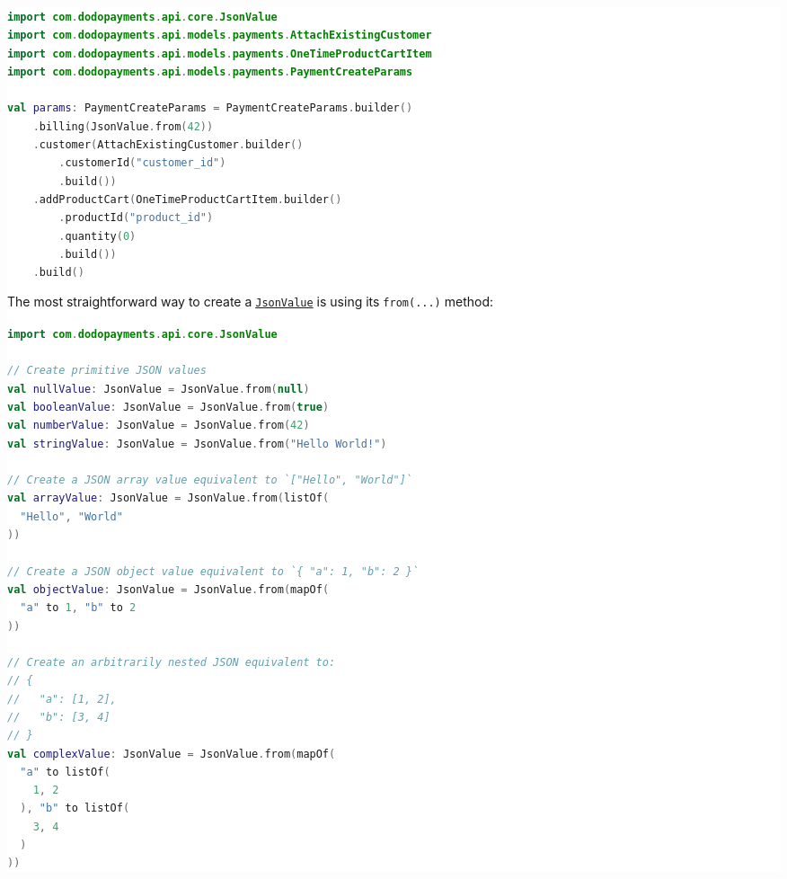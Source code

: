 ```kotlin
import com.dodopayments.api.core.JsonValue
import com.dodopayments.api.models.payments.AttachExistingCustomer
import com.dodopayments.api.models.payments.OneTimeProductCartItem
import com.dodopayments.api.models.payments.PaymentCreateParams

val params: PaymentCreateParams = PaymentCreateParams.builder()
    .billing(JsonValue.from(42))
    .customer(AttachExistingCustomer.builder()
        .customerId("customer_id")
        .build())
    .addProductCart(OneTimeProductCartItem.builder()
        .productId("product_id")
        .quantity(0)
        .build())
    .build()
```

The most straightforward way to create a [`JsonValue`](dodo-payments-kotlin-core/src/main/kotlin/com/dodopayments/api/core/Values.kt) is using its `from(...)` method:

```kotlin
import com.dodopayments.api.core.JsonValue

// Create primitive JSON values
val nullValue: JsonValue = JsonValue.from(null)
val booleanValue: JsonValue = JsonValue.from(true)
val numberValue: JsonValue = JsonValue.from(42)
val stringValue: JsonValue = JsonValue.from("Hello World!")

// Create a JSON array value equivalent to `["Hello", "World"]`
val arrayValue: JsonValue = JsonValue.from(listOf(
  "Hello", "World"
))

// Create a JSON object value equivalent to `{ "a": 1, "b": 2 }`
val objectValue: JsonValue = JsonValue.from(mapOf(
  "a" to 1, "b" to 2
))

// Create an arbitrarily nested JSON equivalent to:
// {
//   "a": [1, 2],
//   "b": [3, 4]
// }
val complexValue: JsonValue = JsonValue.from(mapOf(
  "a" to listOf(
    1, 2
  ), "b" to listOf(
    3, 4
  )
))
```
